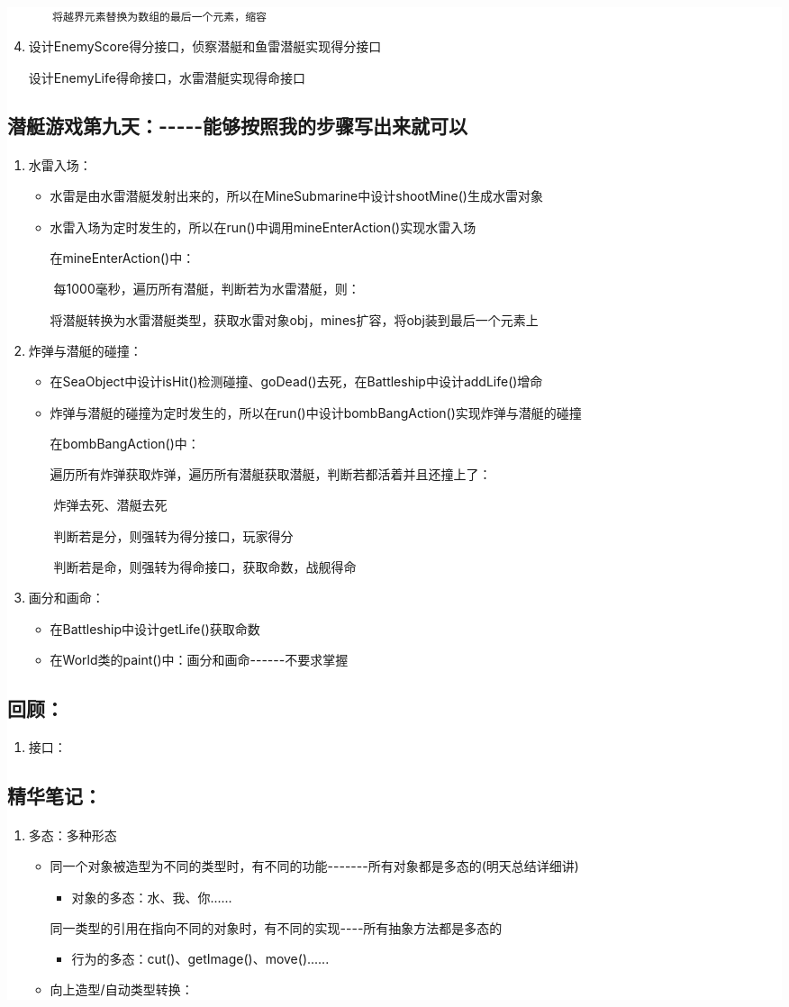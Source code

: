     ​		将越界元素替换为数组的最后一个元素，缩容

4. 设计EnemyScore得分接口，侦察潜艇和鱼雷潜艇实现得分接口

   设计EnemyLife得命接口，水雷潜艇实现得命接口

## 潜艇游戏第九天：-----能够按照我的步骤写出来就可以

1. 水雷入场：

   - 水雷是由水雷潜艇发射出来的，所以在MineSubmarine中设计shootMine()生成水雷对象

   - 水雷入场为定时发生的，所以在run()中调用mineEnterAction()实现水雷入场

     在mineEnterAction()中：

     ​	每1000毫秒，遍历所有潜艇，判断若为水雷潜艇，则：

     ​		将潜艇转换为水雷潜艇类型，获取水雷对象obj，mines扩容，将obj装到最后一个元素上

2. 炸弹与潜艇的碰撞：

   - 在SeaObject中设计isHit()检测碰撞、goDead()去死，在Battleship中设计addLife()增命

   - 炸弹与潜艇的碰撞为定时发生的，所以在run()中设计bombBangAction()实现炸弹与潜艇的碰撞

     在bombBangAction()中：

     ​	遍历所有炸弹获取炸弹，遍历所有潜艇获取潜艇，判断若都活着并且还撞上了：

     ​		炸弹去死、潜艇去死

     ​		判断若是分，则强转为得分接口，玩家得分

     ​		判断若是命，则强转为得命接口，获取命数，战舰得命

3. 画分和画命：

   - 在Battleship中设计getLife()获取命数

   - 在World类的paint()中：画分和画命------不要求掌握



## 回顾：

1. 接口：



## 精华笔记：

1. 多态：多种形态

   - 同一个对象被造型为不同的类型时，有不同的功能-------所有对象都是多态的(明天总结详细讲)

     - 对象的多态：水、我、你......

     同一类型的引用在指向不同的对象时，有不同的实现----所有抽象方法都是多态的

     - 行为的多态：cut()、getImage()、move()......

   - 向上造型/自动类型转换：
